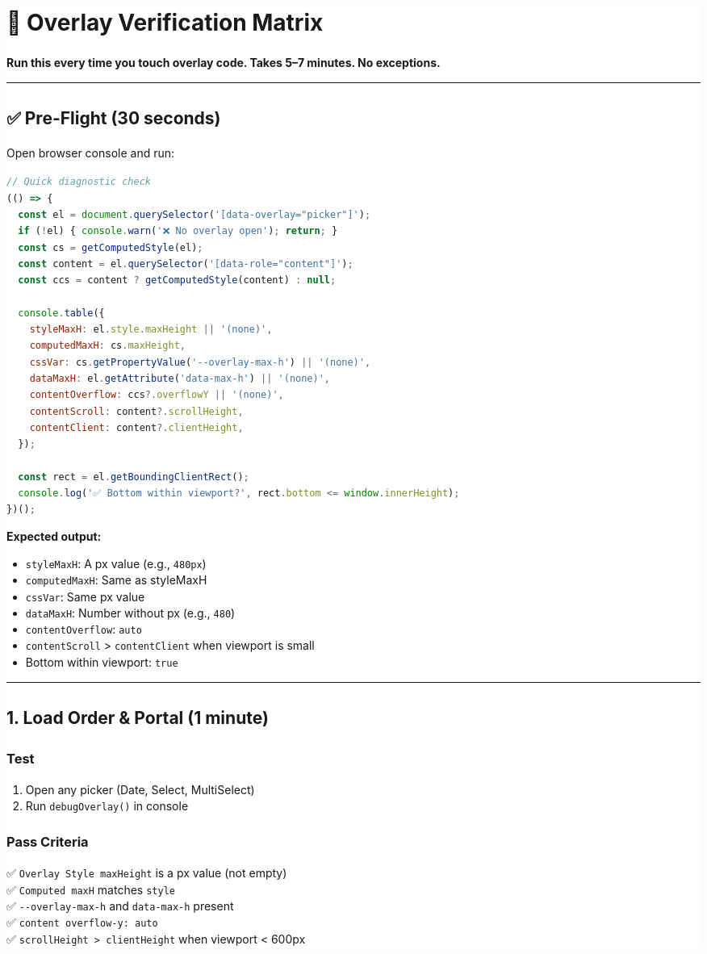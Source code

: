 # 🧪 Overlay Verification Matrix

**Run this every time you touch overlay code. Takes 5–7 minutes. No exceptions.**

---

## ✅ Pre-Flight (30 seconds)

Open browser console and run:
```js
// Quick diagnostic check
(() => {
  const el = document.querySelector('[data-overlay="picker"]');
  if (!el) { console.warn('❌ No overlay open'); return; }
  const cs = getComputedStyle(el);
  const content = el.querySelector('[data-role="content"]');
  const ccs = content ? getComputedStyle(content) : null;

  console.table({
    styleMaxH: el.style.maxHeight || '(none)',
    computedMaxH: cs.maxHeight,
    cssVar: cs.getPropertyValue('--overlay-max-h') || '(none)',
    dataMaxH: el.getAttribute('data-max-h') || '(none)',
    contentOverflow: ccs?.overflowY || '(none)',
    contentScroll: content?.scrollHeight,
    contentClient: content?.clientHeight,
  });

  const rect = el.getBoundingClientRect();
  console.log('✅ Bottom within viewport?', rect.bottom <= window.innerHeight);
})();
```

**Expected output:**
- `styleMaxH`: A px value (e.g., `480px`)
- `computedMaxH`: Same as styleMaxH
- `cssVar`: Same px value
- `dataMaxH`: Number without px (e.g., `480`)
- `contentOverflow`: `auto`
- `contentScroll` > `contentClient` when viewport is small
- Bottom within viewport: `true`

---

## 1. Load Order & Portal (1 minute)

### Test
1. Open any picker (Date, Select, MultiSelect)
2. Run `debugOverlay()` in console

### Pass Criteria
✅ `Overlay Style maxHeight` is a px value (not empty)  
✅ `Computed maxH` matches `style`  
✅ `--overlay-max-h` and `data-max-h` present  
✅ `content overflow-y: auto`  
✅ `scrollHeight > clientHeight` when viewport < 600px  
